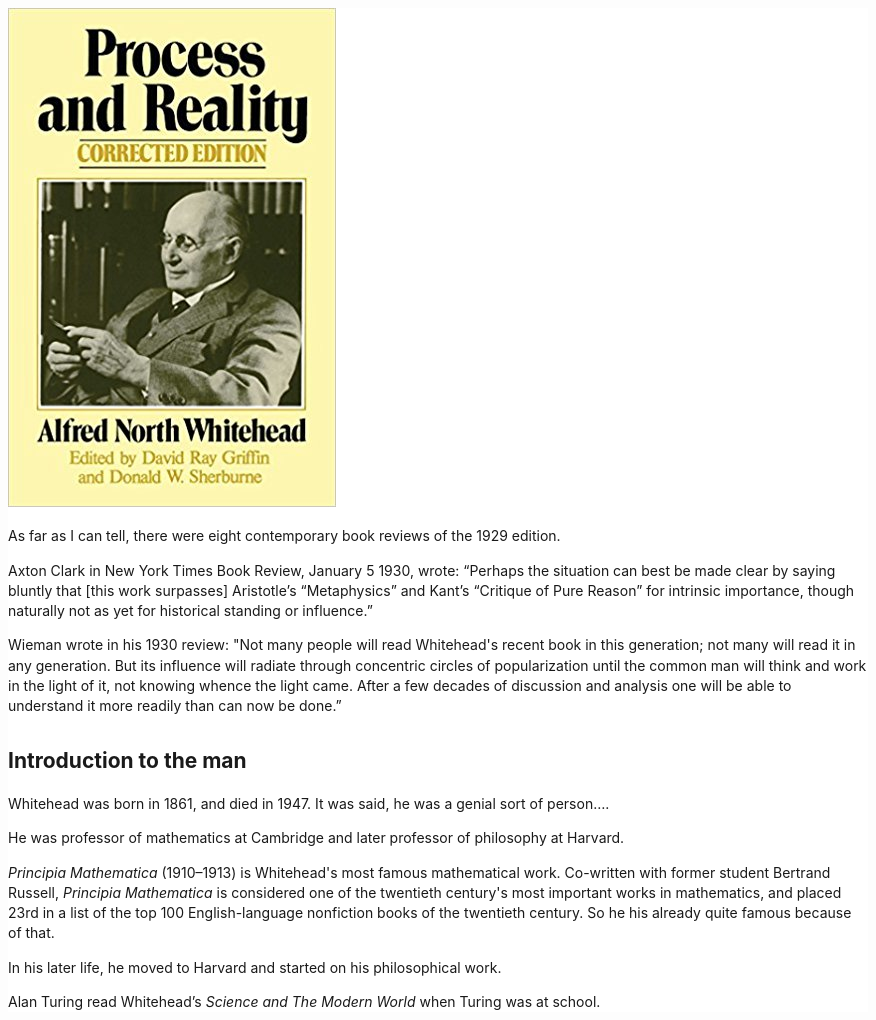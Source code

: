 ![book cover](./images/book-cover-pr.jpg "Process and Reality, by Alfred North Whitehead")

As far as I can tell, there were eight contemporary book reviews of the 1929 edition.

Axton Clark in New York Times Book Review, January 5 1930, wrote: “Perhaps the situation can best be made clear by saying bluntly that [this work surpasses] Aristotle’s “Metaphysics” and Kant’s “Critique of Pure Reason” for intrinsic importance, though naturally not as yet for historical standing or influence.”

Wieman wrote in his 1930 review: "Not many people will read Whitehead's recent book in this generation; not many will read it in any generation. But its influence will radiate through concentric circles of popularization until the common man will think and work in the light of it, not knowing whence the light came. After a few decades of discussion and analysis one will be able to understand it more readily than can now be done.”

## Introduction to the man

Whitehead was born in 1861, and died in 1947. It was said, he was a genial sort of person….

He was professor of mathematics at Cambridge and later professor of philosophy at Harvard.

_Principia Mathematica_ (1910–1913) is Whitehead's most famous mathematical work. Co-written with former student Bertrand Russell, _Principia Mathematica_ is considered one of the twentieth century's most important works in mathematics, and placed 23rd in a list of the top 100 English-language nonfiction books of the twentieth century. So he his already quite famous because of that.

In his later life, he moved to Harvard and started on his philosophical work.

Alan Turing read Whitehead’s _Science and The Modern World_ when Turing was at school.
